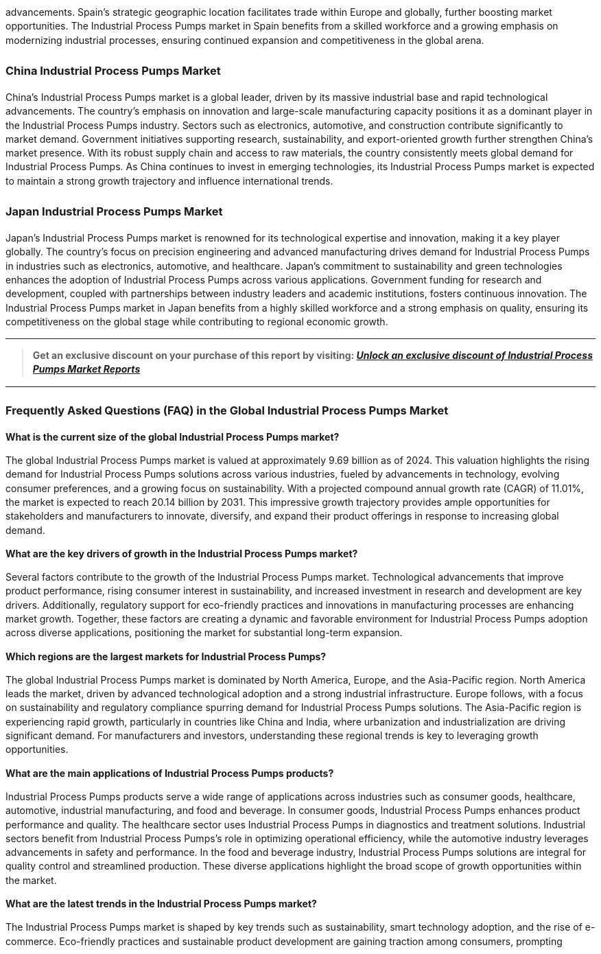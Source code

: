 advancements. Spain&rsquo;s strategic geographic location facilitates trade within Europe and globally, further boosting market opportunities. The Industrial Process Pumps market in Spain benefits from a skilled workforce and a growing emphasis on modernizing industrial processes, ensuring continued expansion and competitiveness in the global arena.</p><h3>China Industrial Process Pumps Market</h3><p>China&rsquo;s Industrial Process Pumps market is a global leader, driven by its massive industrial base and rapid technological advancements. The country&rsquo;s emphasis on innovation and large-scale manufacturing capacity positions it as a dominant player in the Industrial Process Pumps industry. Sectors such as electronics, automotive, and construction contribute significantly to market demand. Government initiatives supporting research, sustainability, and export-oriented growth further strengthen China&rsquo;s market presence. With its robust supply chain and access to raw materials, the country consistently meets global demand for Industrial Process Pumps. As China continues to invest in emerging technologies, its Industrial Process Pumps market is expected to maintain a strong growth trajectory and influence international trends.</p><h3>Japan Industrial Process Pumps Market</h3><p>Japan&rsquo;s Industrial Process Pumps market is renowned for its technological expertise and innovation, making it a key player globally. The country&rsquo;s focus on precision engineering and advanced manufacturing drives demand for Industrial Process Pumps in industries such as electronics, automotive, and healthcare. Japan&rsquo;s commitment to sustainability and green technologies enhances the adoption of Industrial Process Pumps across various applications. Government funding for research and development, coupled with partnerships between industry leaders and academic institutions, fosters continuous innovation. The Industrial Process Pumps market in Japan benefits from a highly skilled workforce and a strong emphasis on quality, ensuring its competitiveness on the global stage while contributing to regional economic growth.</p><hr /><blockquote><p><strong>Get an exclusive discount on your purchase of this report by visiting: <em><a href="://marketresearchpulse.com/ask-for-discount/144114?utm_source=Github&amp;utm_medium=027">Unlock an exclusive discount of Industrial Process Pumps Market Reports</a></em>&nbsp;</strong></p></blockquote><hr /><h3>Frequently Asked Questions (FAQ) in the Global Industrial Process Pumps Market</h3><p><strong>What is the current size of the global Industrial Process Pumps market?</strong></p><p>The global Industrial Process Pumps market is valued at approximately 9.69 billion as of 2024. This valuation highlights the rising demand for Industrial Process Pumps solutions across various industries, fueled by advancements in technology, evolving consumer preferences, and a growing focus on sustainability. With a projected compound annual growth rate (CAGR) of 11.01%, the market is expected to reach 20.14 billion by 2031. This impressive growth trajectory provides ample opportunities for stakeholders and manufacturers to innovate, diversify, and expand their product offerings in response to increasing global demand.</p><p><strong>What are the key drivers of growth in the Industrial Process Pumps market?</strong></p><p>Several factors contribute to the growth of the Industrial Process Pumps market. Technological advancements that improve product performance, rising consumer interest in sustainability, and increased investment in research and development are key drivers. Additionally, regulatory support for eco-friendly practices and innovations in manufacturing processes are enhancing market growth. Together, these factors are creating a dynamic and favorable environment for Industrial Process Pumps adoption across diverse applications, positioning the market for substantial long-term expansion.</p><p><strong>Which regions are the largest markets for Industrial Process Pumps?</strong></p><p>The global Industrial Process Pumps market is dominated by North America, Europe, and the Asia-Pacific region. North America leads the market, driven by advanced technological adoption and a strong industrial infrastructure. Europe follows, with a focus on sustainability and regulatory compliance spurring demand for Industrial Process Pumps solutions. The Asia-Pacific region is experiencing rapid growth, particularly in countries like China and India, where urbanization and industrialization are driving significant demand. For manufacturers and investors, understanding these regional trends is key to leveraging growth opportunities.</p><p><strong>What are the main applications of Industrial Process Pumps products?</strong></p><p>Industrial Process Pumps products serve a wide range of applications across industries such as consumer goods, healthcare, automotive, industrial manufacturing, and food and beverage. In consumer goods, Industrial Process Pumps enhances product performance and quality. The healthcare sector uses Industrial Process Pumps in diagnostics and treatment solutions. Industrial sectors benefit from Industrial Process Pumps&rsquo;s role in optimizing operational efficiency, while the automotive industry leverages advancements in safety and performance. In the food and beverage industry, Industrial Process Pumps solutions are integral for quality control and streamlined production. These diverse applications highlight the broad scope of growth opportunities within the market.</p><p><strong>What are the latest trends in the Industrial Process Pumps market?</strong></p><p>The Industrial Process Pumps market is shaped by key trends such as sustainability, smart technology adoption, and the rise of e-commerce. Eco-friendly practices and sustainable product development are gaining traction among consumers, prompting
